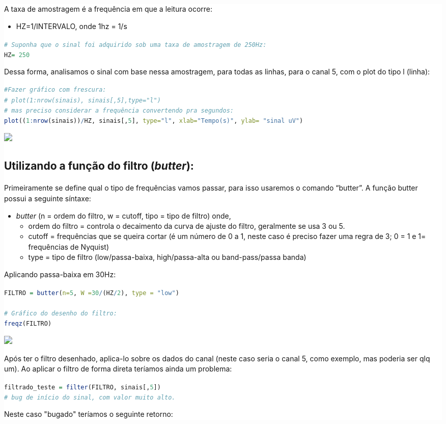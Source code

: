 A taxa de amostragem é a frequência em que a leitura ocorre:
  * HZ=1/INTERVALO, onde 1hz = 1/s



```r
# Suponha que o sinal foi adquirido sob uma taxa de amostragem de 250Hz: 
HZ= 250
```

Dessa forma, analisamos o sinal com base nessa amostragem, para todas as linhas, para o canal 5, com o plot do tipo l (linha):


```r
#Fazer gráfico com frescura:
# plot(1:nrow(sinais), sinais[,5],type="l")
# mas preciso considerar a frequência convertendo pra segundos:
plot((1:nrow(sinais))/HZ, sinais[,5], type="l", xlab="Tempo(s)", ylab= "sinal uV")
```

<img src="/courses/example/02_filtros_sinais_files/figure-html/unnamed-chunk-7-1.png" width="672" />

## Utilizando a função do filtro (*butter*):

Primeiramente se define qual o tipo de frequências vamos passar, para isso usaremos o comando “butter”. A função butter possui a seguinte síntaxe:
  * *butter* (n = ordem do filtro, w = cutoff, tipo = tipo de filtro)
  onde,
    + ordem do filtro = controla o decaimento da curva de ajuste do filtro, geralmente se usa 3 ou 5.
    + cutoff = frequências que se queira cortar (é um número de 0 a 1, neste caso é preciso fazer uma regra de 3; 0 = 1 e 1= frequências de Nyquist)
    + type = tipo de filtro (low/passa-baixa, high/passa-alta ou band-pass/passa banda)

Aplicando passa-baixa em 30Hz:


```r
FILTRO = butter(n=5, W =30/(HZ/2), type = "low")

# Gráfico do desenho do filtro:
freqz(FILTRO)
```

<img src="/courses/example/02_filtros_sinais_files/figure-html/unnamed-chunk-8-1.png" width="672" />

Após ter o filtro desenhado, aplica-lo sobre os dados do canal (neste caso seria o canal 5, como exemplo, mas poderia ser qlq um).
Ao aplicar o filtro de forma direta teríamos ainda um problema:


```r
filtrado_teste = filter(FILTRO, sinais[,5]) 
# bug de início do sinal, com valor muito alto.
```

Neste caso "bugado" teríamos o seguinte retorno:

